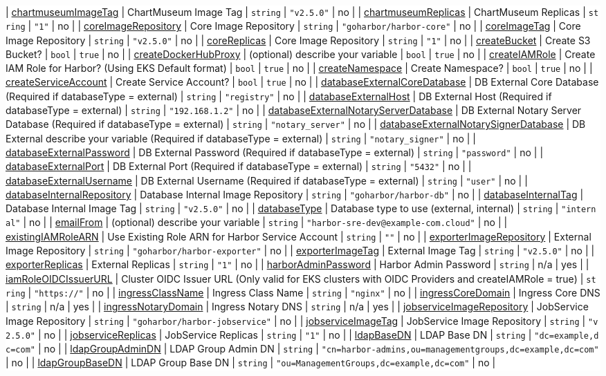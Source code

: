 | <a name="input_chartmuseumImageTag"></a> [chartmuseumImageTag](#input\_chartmuseumImageTag) | ChartMuseum Image Tag | `string` | `"v2.5.0"` | no |
| <a name="input_chartmuseumReplicas"></a> [chartmuseumReplicas](#input\_chartmuseumReplicas) | ChartMuseum Replicas | `string` | `"1"` | no |
| <a name="input_coreImageRepository"></a> [coreImageRepository](#input\_coreImageRepository) | Core Image Repository | `string` | `"goharbor/harbor-core"` | no |
| <a name="input_coreImageTag"></a> [coreImageTag](#input\_coreImageTag) | Core Image Repository | `string` | `"v2.5.0"` | no |
| <a name="input_coreReplicas"></a> [coreReplicas](#input\_coreReplicas) | Core Image Repository | `string` | `"1"` | no |
| <a name="input_createBucket"></a> [createBucket](#input\_createBucket) | Create S3 Bucket? | `bool` | `true` | no |
| <a name="input_createDockerHubProxy"></a> [createDockerHubProxy](#input\_createDockerHubProxy) | (optional) describe your variable | `bool` | `true` | no |
| <a name="input_createIAMRole"></a> [createIAMRole](#input\_createIAMRole) | Create IAM Role for Harbor? (Using EKS Default format) | `bool` | `true` | no |
| <a name="input_createNamespace"></a> [createNamespace](#input\_createNamespace) | Create Namespace? | `bool` | `true` | no |
| <a name="input_createServiceAccount"></a> [createServiceAccount](#input\_createServiceAccount) | Create Service Account? | `bool` | `true` | no |
| <a name="input_databaseExternalCoreDatabase"></a> [databaseExternalCoreDatabase](#input\_databaseExternalCoreDatabase) | DB External Core Database (Required if databaseType = external) | `string` | `"registry"` | no |
| <a name="input_databaseExternalHost"></a> [databaseExternalHost](#input\_databaseExternalHost) | DB External Host (Required if databaseType = external) | `string` | `"192.168.1.2"` | no |
| <a name="input_databaseExternalNotaryServerDatabase"></a> [databaseExternalNotaryServerDatabase](#input\_databaseExternalNotaryServerDatabase) | DB External Notary Server Database (Required if databaseType = external) | `string` | `"notary_server"` | no |
| <a name="input_databaseExternalNotarySignerDatabase"></a> [databaseExternalNotarySignerDatabase](#input\_databaseExternalNotarySignerDatabase) | DB External describe your variable (Required if databaseType = external) | `string` | `"notary_signer"` | no |
| <a name="input_databaseExternalPassword"></a> [databaseExternalPassword](#input\_databaseExternalPassword) | DB External Password (Required if databaseType = external) | `string` | `"password"` | no |
| <a name="input_databaseExternalPort"></a> [databaseExternalPort](#input\_databaseExternalPort) | DB External Port (Required if databaseType = external) | `string` | `"5432"` | no |
| <a name="input_databaseExternalUsername"></a> [databaseExternalUsername](#input\_databaseExternalUsername) | DB External Username (Required if databaseType = external) | `string` | `"user"` | no |
| <a name="input_databaseInternalRepository"></a> [databaseInternalRepository](#input\_databaseInternalRepository) | Database Internal Image Repository | `string` | `"goharbor/harbor-db"` | no |
| <a name="input_databaseInternalTag"></a> [databaseInternalTag](#input\_databaseInternalTag) | Database Internal Image Tag | `string` | `"v2.5.0"` | no |
| <a name="input_databaseType"></a> [databaseType](#input\_databaseType) | Database type to use (external, internal) | `string` | `"internal"` | no |
| <a name="input_emailFrom"></a> [emailFrom](#input\_emailFrom) | (optional) describe your variable | `string` | `"harbor-sre-dev@example-com.cloud"` | no |
| <a name="input_existingIAMRoleARN"></a> [existingIAMRoleARN](#input\_existingIAMRoleARN) | Use Existing Role ARN for Harbor Service Account | `string` | `""` | no |
| <a name="input_exporterImageRepository"></a> [exporterImageRepository](#input\_exporterImageRepository) | External Image Repository | `string` | `"goharbor/harbor-exporter"` | no |
| <a name="input_exporterImageTag"></a> [exporterImageTag](#input\_exporterImageTag) | External Image Tag | `string` | `"v2.5.0"` | no |
| <a name="input_exporterReplicas"></a> [exporterReplicas](#input\_exporterReplicas) | External Replicas | `string` | `"1"` | no |
| <a name="input_harborAdminPassword"></a> [harborAdminPassword](#input\_harborAdminPassword) | Harbor Admin Password | `string` | n/a | yes |
| <a name="input_iamRoleOIDCIssuerURL"></a> [iamRoleOIDCIssuerURL](#input\_iamRoleOIDCIssuerURL) | Cluster OIDC Issuer URL (Only valid for EKS clusters with OIDC Providers and createIAMRole = true) | `string` | `"https://"` | no |
| <a name="input_ingressClassName"></a> [ingressClassName](#input\_ingressClassName) | Ingress Class Name | `string` | `"nginx"` | no |
| <a name="input_ingressCoreDomain"></a> [ingressCoreDomain](#input\_ingressCoreDomain) | Ingress Core DNS | `string` | n/a | yes |
| <a name="input_ingressNotaryDomain"></a> [ingressNotaryDomain](#input\_ingressNotaryDomain) | Ingress Notary DNS | `string` | n/a | yes |
| <a name="input_jobserviceImageRepository"></a> [jobserviceImageRepository](#input\_jobserviceImageRepository) | JobService Image Repository | `string` | `"goharbor/harbor-jobservice"` | no |
| <a name="input_jobserviceImageTag"></a> [jobserviceImageTag](#input\_jobserviceImageTag) | JobService Image Repository | `string` | `"v2.5.0"` | no |
| <a name="input_jobserviceReplicas"></a> [jobserviceReplicas](#input\_jobserviceReplicas) | JobService Replicas | `string` | `"1"` | no |
| <a name="input_ldapBaseDN"></a> [ldapBaseDN](#input\_ldapBaseDN) | LDAP Base DN | `string` | `"dc=example,dc=com"` | no |
| <a name="input_ldapGroupAdminDN"></a> [ldapGroupAdminDN](#input\_ldapGroupAdminDN) | LDAP Group Admin DN | `string` | `"cn=harbor-admins,ou=managementgroups,dc=example,dc=com"` | no |
| <a name="input_ldapGroupBaseDN"></a> [ldapGroupBaseDN](#input\_ldapGroupBaseDN) | LDAP Group Base DN | `string` | `"ou=ManagementGroups,dc=example,dc=com"` | no |